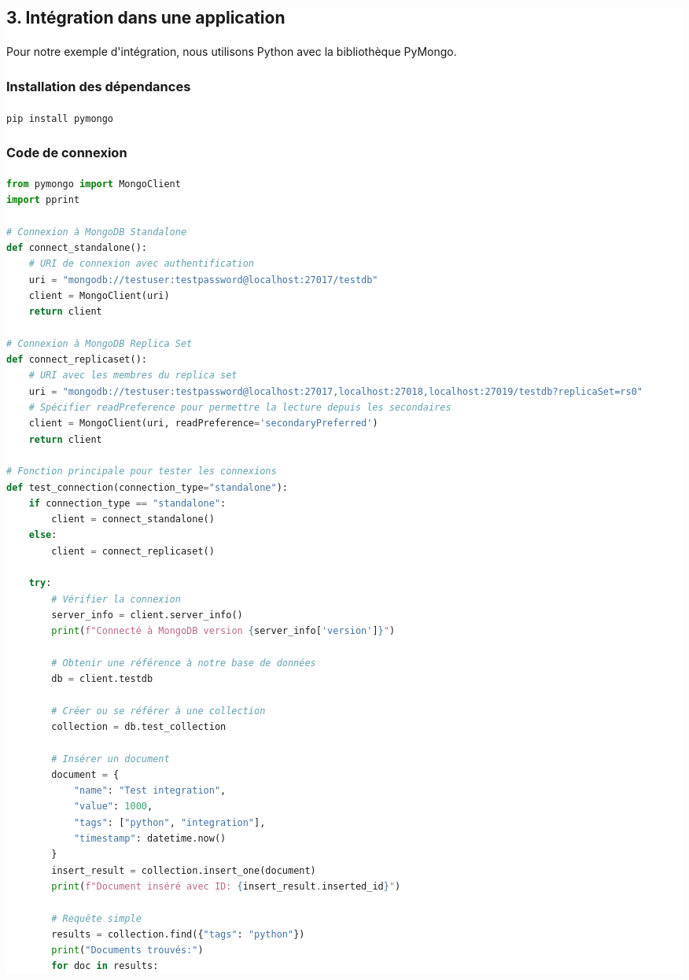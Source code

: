 ## 3. Intégration dans une application

Pour notre exemple d'intégration, nous utilisons Python avec la bibliothèque PyMongo.

### Installation des dépendances

```bash
pip install pymongo
```

### Code de connexion

```python
from pymongo import MongoClient
import pprint

# Connexion à MongoDB Standalone
def connect_standalone():
    # URI de connexion avec authentification
    uri = "mongodb://testuser:testpassword@localhost:27017/testdb"
    client = MongoClient(uri)
    return client

# Connexion à MongoDB Replica Set
def connect_replicaset():
    # URI avec les membres du replica set
    uri = "mongodb://testuser:testpassword@localhost:27017,localhost:27018,localhost:27019/testdb?replicaSet=rs0"
    # Spécifier readPreference pour permettre la lecture depuis les secondaires
    client = MongoClient(uri, readPreference='secondaryPreferred')
    return client

# Fonction principale pour tester les connexions
def test_connection(connection_type="standalone"):
    if connection_type == "standalone":
        client = connect_standalone()
    else:
        client = connect_replicaset()
    
    try:
        # Vérifier la connexion
        server_info = client.server_info()
        print(f"Connecté à MongoDB version {server_info['version']}")
        
        # Obtenir une référence à notre base de données
        db = client.testdb
        
        # Créer ou se référer à une collection
        collection = db.test_collection
        
        # Insérer un document
        document = {
            "name": "Test integration",
            "value": 1000,
            "tags": ["python", "integration"],
            "timestamp": datetime.now()
        }
        insert_result = collection.insert_one(document)
        print(f"Document inséré avec ID: {insert_result.inserted_id}")
        
        # Requête simple
        results = collection.find({"tags": "python"})
        print("Documents trouvés:")
        for doc in results:
```